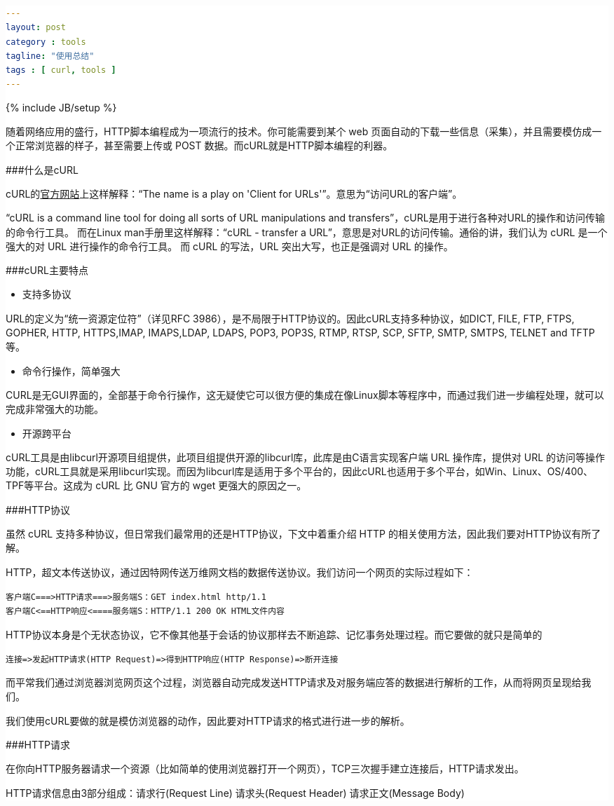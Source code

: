 ```yaml
---
layout: post
category : tools
tagline: "使用总结"
tags : [ curl, tools ]
---
```

{% include JB/setup %}

随着网络应用的盛行，HTTP脚本编程成为一项流行的技术。你可能需要到某个 web 页面自动的下载一些信息（采集），并且需要模仿成一个正常浏览器的样子，甚至需要上传或 POST 数据。而cURL就是HTTP脚本编程的利器。

###什么是cURL

cURL的[官方网站](http://curl.haxx.se/)上这样解释：“The name is a play on 'Client for URLs'”。意思为“访问URL的客户端”。

“cURL is a command line tool for doing all sorts of URL manipulations and transfers”，cURL是用于进行各种对URL的操作和访问传输的命令行工具。
而在Linux man手册里这样解释：“cURL - transfer a URL”，意思是对URL的访问传输。通俗的讲，我们认为 cURL 是一个强大的对 URL 进行操作的命令行工具。
而 cURL 的写法，URL 突出大写，也正是强调对 URL 的操作。

###cURL主要特点

* 支持多协议

URL的定义为“统一资源定位符”（详见RFC 3986），是不局限于HTTP协议的。因此cURL支持多种协议，如DICT, FILE, FTP, FTPS, GOPHER, HTTP, HTTPS,IMAP, IMAPS,LDAP, LDAPS, POP3, POP3S, RTMP, RTSP, SCP, SFTP, SMTP, SMTPS, TELNET and TFTP等。

* 命令行操作，简单强大

CURL是无GUI界面的，全部基于命令行操作，这无疑使它可以很方便的集成在像Linux脚本等程序中，而通过我们进一步编程处理，就可以完成非常强大的功能。

* 开源跨平台

cURL工具是由libcurl开源项目组提供，此项目组提供开源的libcurl库，此库是由C语言实现客户端 URL 操作库，提供对 URL 的访问等操作功能，cURL工具就是采用libcurl实现。而因为libcurl库是适用于多个平台的，因此cURL也适用于多个平台，如Win、Linux、OS/400、TPF等平台。这成为 cURL 比 GNU 官方的 wget 更强大的原因之一。

###HTTP协议

虽然 cURL 支持多种协议，但日常我们最常用的还是HTTP协议，下文中着重介绍 HTTP 的相关使用方法，因此我们要对HTTP协议有所了解。

HTTP，超文本传送协议，通过因特网传送万维网文档的数据传送协议。我们访问一个网页的实际过程如下：

	客户端C===>HTTP请求===>服务端S：GET index.html http/1.1
	客户端C<==HTTP响应<====服务端S：HTTP/1.1 200 OK HTML文件内容
	
HTTP协议本身是个无状态协议，它不像其他基于会话的协议那样去不断追踪、记忆事务处理过程。而它要做的就只是简单的

	连接=>发起HTTP请求(HTTP Request)=>得到HTTP响应(HTTP Response)=>断开连接
	
而平常我们通过浏览器浏览网页这个过程，浏览器自动完成发送HTTP请求及对服务端应答的数据进行解析的工作，从而将网页呈现给我们。

我们使用cURL要做的就是模仿浏览器的动作，因此要对HTTP请求的格式进行进一步的解析。

###HTTP请求

在你向HTTP服务器请求一个资源（比如简单的使用浏览器打开一个网页），TCP三次握手建立连接后，HTTP请求发出。

HTTP请求信息由3部分组成：请求行(Request Line) 请求头(Request Header) 请求正文(Message Body)
 